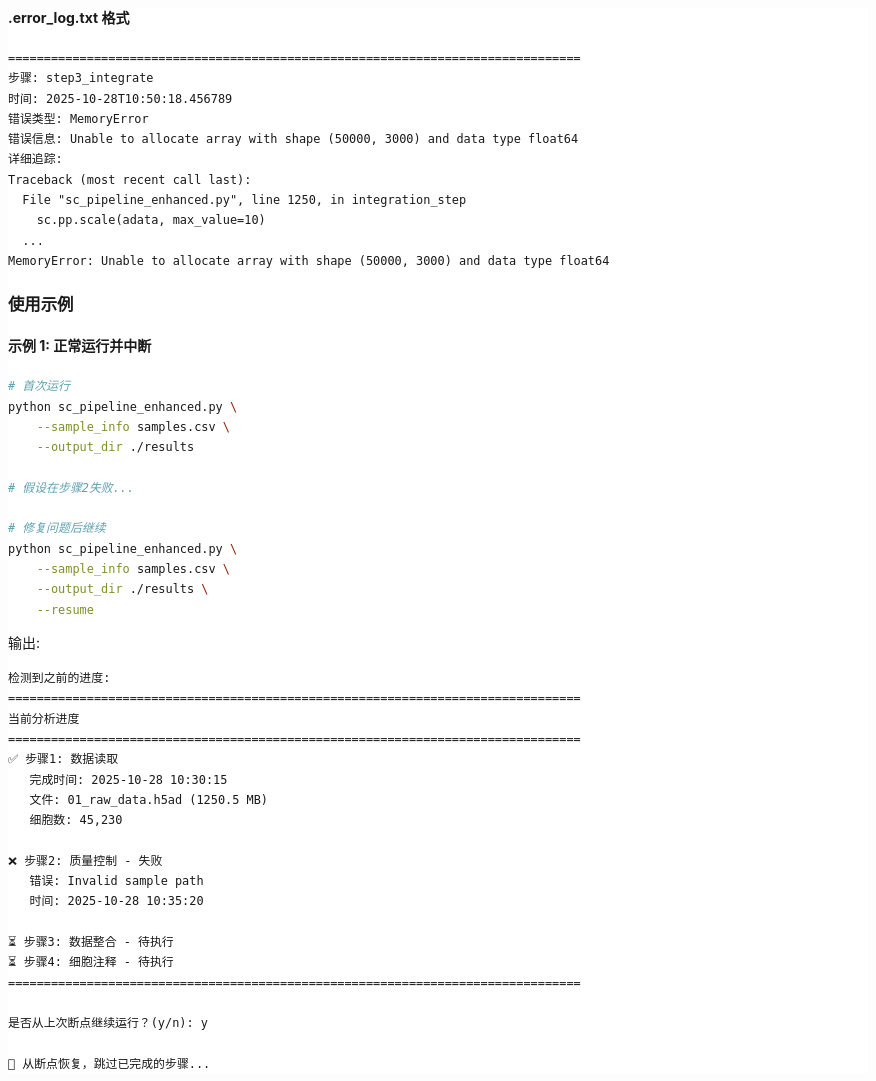#### .error_log.txt 格式

```
================================================================================
步骤: step3_integrate
时间: 2025-10-28T10:50:18.456789
错误类型: MemoryError
错误信息: Unable to allocate array with shape (50000, 3000) and data type float64
详细追踪:
Traceback (most recent call last):
  File "sc_pipeline_enhanced.py", line 1250, in integration_step
    sc.pp.scale(adata, max_value=10)
  ...
MemoryError: Unable to allocate array with shape (50000, 3000) and data type float64
```

### 使用示例

#### 示例 1: 正常运行并中断

```bash
# 首次运行
python sc_pipeline_enhanced.py \
    --sample_info samples.csv \
    --output_dir ./results

# 假设在步骤2失败...

# 修复问题后继续
python sc_pipeline_enhanced.py \
    --sample_info samples.csv \
    --output_dir ./results \
    --resume
```

输出:
```
检测到之前的进度:
================================================================================
当前分析进度
================================================================================
✅ 步骤1: 数据读取
   完成时间: 2025-10-28 10:30:15
   文件: 01_raw_data.h5ad (1250.5 MB)
   细胞数: 45,230

❌ 步骤2: 质量控制 - 失败
   错误: Invalid sample path
   时间: 2025-10-28 10:35:20

⏳ 步骤3: 数据整合 - 待执行
⏳ 步骤4: 细胞注释 - 待执行
================================================================================

是否从上次断点继续运行？(y/n): y

🔄 从断点恢复，跳过已完成的步骤...
```
